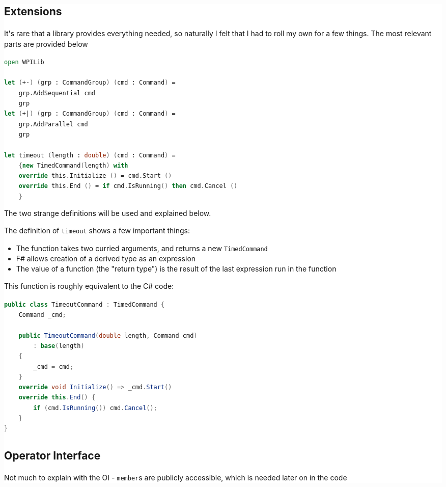 ## Extensions

It's rare that a library provides everything needed, so naturally I felt that I had to roll my own for a few things.
The most relevant parts are provided below

```fsharp
open WPILib

let (+-) (grp : CommandGroup) (cmd : Command) =
    grp.AddSequential cmd
    grp
let (+|) (grp : CommandGroup) (cmd : Command) =
    grp.AddParallel cmd
    grp

let timeout (length : double) (cmd : Command) =
    {new TimedCommand(length) with
    override this.Initialize () = cmd.Start ()
    override this.End () = if cmd.IsRunning() then cmd.Cancel ()
    }
```

The two strange definitions will be used and explained below.

The definition of `timeout` shows a few important things:

* The function takes two curried arguments, and returns a new `TimedCommand`
* F# allows creation of a derived type as an expression
* The value of a function (the "return type") is the result of the last expression run in the function

This function is roughly equivalent to the C# code:

```csharp
public class TimeoutCommand : TimedCommand {
	Command _cmd;

	public TimeoutCommand(double length, Command cmd)
		: base(length)
	{
		_cmd = cmd;
	}
	override void Initialize() => _cmd.Start()
	override this.End() {
		if (cmd.IsRunning()) cmd.Cancel();
	}
}
```

## Operator Interface

Not much to explain with the OI - `member`s are publicly accessible, which is needed later on in the code
